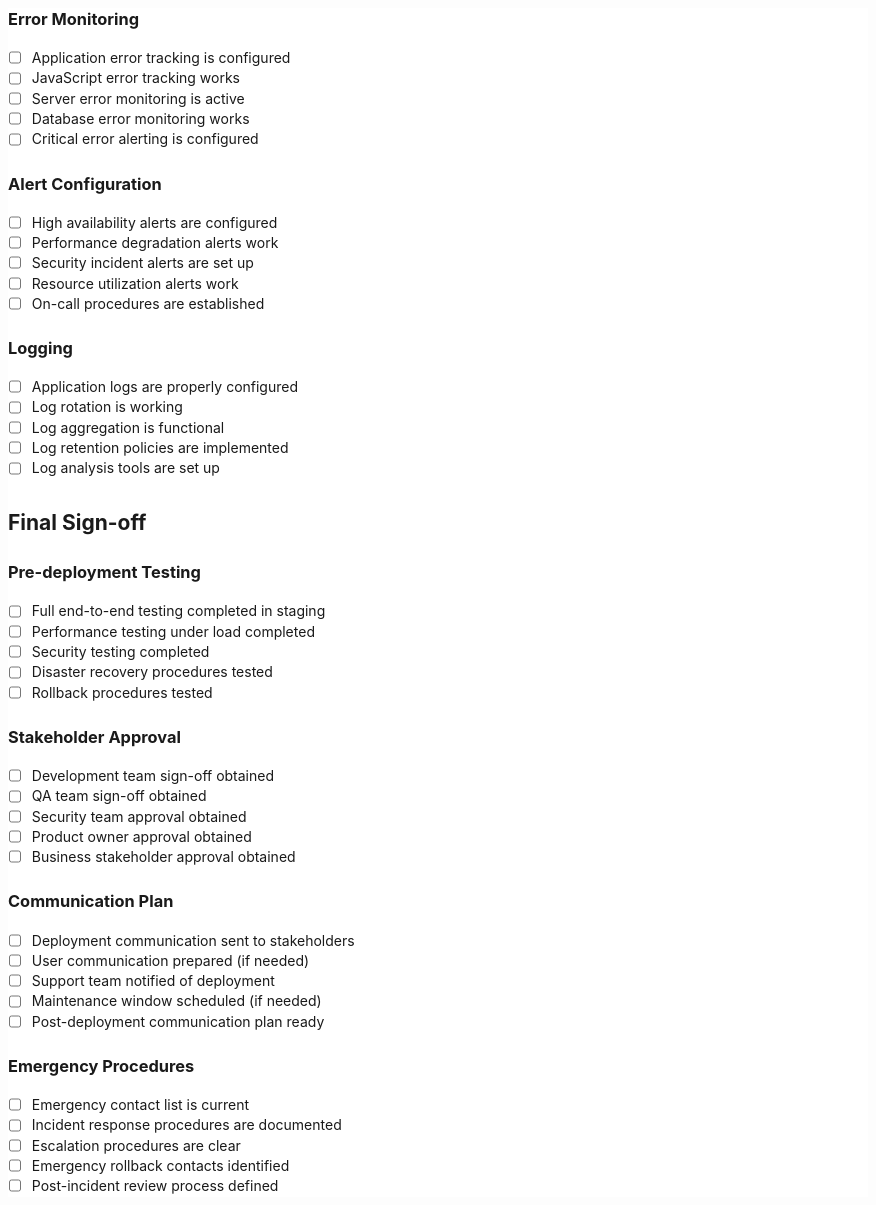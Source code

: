### Error Monitoring
- [ ] Application error tracking is configured
- [ ] JavaScript error tracking works
- [ ] Server error monitoring is active
- [ ] Database error monitoring works
- [ ] Critical error alerting is configured

### Alert Configuration
- [ ] High availability alerts are configured
- [ ] Performance degradation alerts work
- [ ] Security incident alerts are set up
- [ ] Resource utilization alerts work
- [ ] On-call procedures are established

### Logging
- [ ] Application logs are properly configured
- [ ] Log rotation is working
- [ ] Log aggregation is functional
- [ ] Log retention policies are implemented
- [ ] Log analysis tools are set up

## Final Sign-off

### Pre-deployment Testing
- [ ] Full end-to-end testing completed in staging
- [ ] Performance testing under load completed
- [ ] Security testing completed
- [ ] Disaster recovery procedures tested
- [ ] Rollback procedures tested

### Stakeholder Approval
- [ ] Development team sign-off obtained
- [ ] QA team sign-off obtained
- [ ] Security team approval obtained
- [ ] Product owner approval obtained
- [ ] Business stakeholder approval obtained

### Communication Plan
- [ ] Deployment communication sent to stakeholders
- [ ] User communication prepared (if needed)
- [ ] Support team notified of deployment
- [ ] Maintenance window scheduled (if needed)
- [ ] Post-deployment communication plan ready

### Emergency Procedures
- [ ] Emergency contact list is current
- [ ] Incident response procedures are documented
- [ ] Escalation procedures are clear
- [ ] Emergency rollback contacts identified
- [ ] Post-incident review process defined
